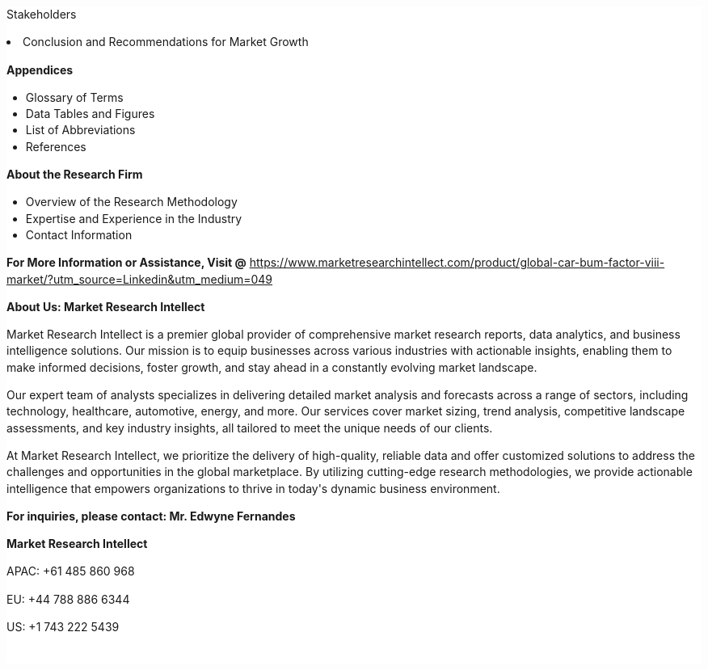 Stakeholders</li><li>Conclusion and Recommendations for Market Growth</li></ul><p><strong>Appendices</strong></p><ul><li>Glossary of Terms</li><li>Data Tables and Figures</li><li>List of Abbreviations</li><li>References</li></ul><p><strong>About the Research Firm</strong></p><ul><li>Overview of the Research Methodology</li><li>Expertise and Experience in the Industry</li><li>Contact Information</li></ul></div><div class="article-main__content" data-test-id="publishing-text-block"><p><span class="font-[700]"><strong>For More Information or Assistance, Visit @</strong>&nbsp;<a href="https://www.marketresearchintellect.com/product/global-car-bum-factor-viii-market/?utm_source=Linkedin&utm_medium=049">https://www.marketresearchintellect.com/product/global-car-bum-factor-viii-market/?utm_source=Linkedin&utm_medium=049</a></span></p><p><strong>About Us: Market Research Intellect</strong></p><p>Market Research Intellect is a premier global provider of comprehensive market research reports, data analytics, and business intelligence solutions. Our mission is to equip businesses across various industries with actionable insights, enabling them to make informed decisions, foster growth, and stay ahead in a constantly evolving market landscape.</p><p>Our expert team of analysts specializes in delivering detailed market analysis and forecasts across a range of sectors, including technology, healthcare, automotive, energy, and more. Our services cover market sizing, trend analysis, competitive landscape assessments, and key industry insights, all tailored to meet the unique needs of our clients.</p><p>At Market Research Intellect, we prioritize the delivery of high-quality, reliable data and offer customized solutions to address the challenges and opportunities in the global marketplace. By utilizing cutting-edge research methodologies, we provide actionable intelligence that empowers organizations to thrive in today's dynamic business environment.</p><p><strong>For inquiries, please contact: Mr. Edwyne Fernandes</strong></p><p><strong>Market Research Intellect</strong></p><p>APAC: +61 485 860 968</p><p>EU: +44 788 886 6344</p><p>US: +1 743 222 5439</p></div><div class="article-main__content" data-test-id="publishing-text-block">&nbsp;</div>
